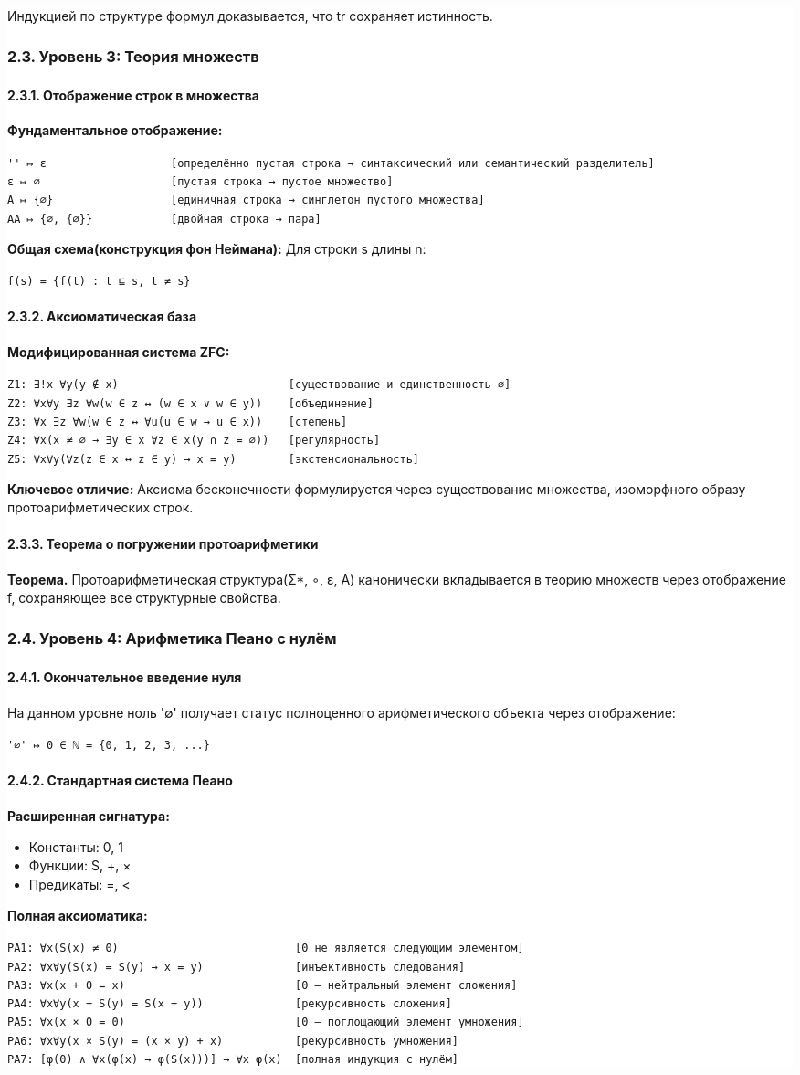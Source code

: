 Индукцией по структуре формул доказывается, что tr сохраняет истинность.

### 2.3. Уровень 3: Теория множеств

#### 2.3.1. Отображение строк в множества

**Фундаментальное отображение:**
```
'' ↦ ε                   [определённо пустая строка → синтаксический или семантический разделитель]
ε ↦ ∅                    [пустая строка → пустое множество]
A ↦ {∅}                  [единичная строка → синглетон пустого множества]
AA ↦ {∅, {∅}}            [двойная строка → пара]
```

**Общая схема(конструкция фон Неймана):**
Для строки s длины n:
```
f(s) = {f(t) : t ⊑ s, t ≠ s}
```

#### 2.3.2. Аксиоматическая база

**Модифицированная система ZFC:**
```
Z1: ∃!x ∀y(y ∉ x)                          [существование и единственность ∅]
Z2: ∀x∀y ∃z ∀w(w ∈ z ↔ (w ∈ x ∨ w ∈ y))    [объединение]
Z3: ∀x ∃z ∀w(w ∈ z ↔ ∀u(u ∈ w → u ∈ x))    [степень]
Z4: ∀x(x ≠ ∅ → ∃y ∈ x ∀z ∈ x(y ∩ z = ∅))   [регулярность]
Z5: ∀x∀y(∀z(z ∈ x ↔ z ∈ y) → x = y)        [экстенсиональность]
```

**Ключевое отличие:** Аксиома бесконечности формулируется через существование множества, изоморфного образу протоарифметических строк.

#### 2.3.3. Теорема о погружении протоарифметики

**Теорема.** Протоарифметическая структура(Σ*, ∘, ε, A) канонически вкладывается в теорию множеств через отображение f, сохраняющее все структурные свойства.

### 2.4. Уровень 4: Арифметика Пеано с нулём

#### 2.4.1. Окончательное введение нуля

На данном уровне ноль '∅' получает статус полноценного арифметического объекта через отображение:
```
'∅' ↦ 0 ∈ ℕ = {0, 1, 2, 3, ...}
```

#### 2.4.2. Стандартная система Пеано

**Расширенная сигнатура:**
- Константы: 0, 1
- Функции: S, +, ×
- Предикаты: =, <

**Полная аксиоматика:**
```
PA1: ∀x(S(x) ≠ 0)                           [0 не является следующим элементом]
PA2: ∀x∀y(S(x) = S(y) → x = y)              [инъективность следования]
PA3: ∀x(x + 0 = x)                          [0 — нейтральный элемент сложения]
PA4: ∀x∀y(x + S(y) = S(x + y))              [рекурсивность сложения]
PA5: ∀x(x × 0 = 0)                          [0 — поглощающий элемент умножения]
PA6: ∀x∀y(x × S(y) = (x × y) + x)           [рекурсивность умножения]
PA7: [φ(0) ∧ ∀x(φ(x) → φ(S(x)))] → ∀x φ(x)  [полная индукция с нулём]
```
